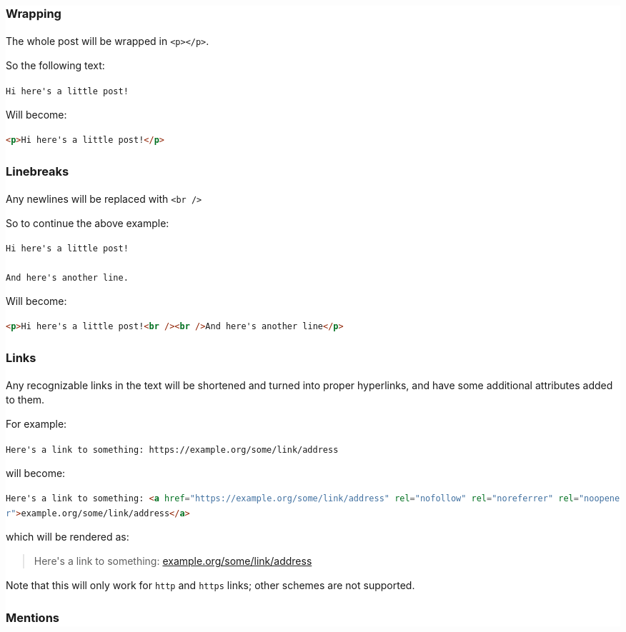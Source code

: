 ### Wrapping

The whole post will be wrapped in `<p></p>`.

So the following text:

```text
Hi here's a little post!
```

Will become:

```html
<p>Hi here's a little post!</p>
```

### Linebreaks

Any newlines will be replaced with `<br />`

So to continue the above example:

```text
Hi here's a little post!

And here's another line.
```

Will become:

```html
<p>Hi here's a little post!<br /><br />And here's another line</p>
```

### Links

Any recognizable links in the text will be shortened and turned into proper hyperlinks, and have some additional attributes added to them.

For example:

```text
Here's a link to something: https://example.org/some/link/address
```

will become:

```html
Here's a link to something: <a href="https://example.org/some/link/address" rel="nofollow" rel="noreferrer" rel="noopener">example.org/some/link/address</a>
```

which will be rendered as:

> Here's a link to something: [example.org/some/link/address](https://example.org/some/link/address)

Note that this will only work for `http` and `https` links; other schemes are not supported.

### Mentions
